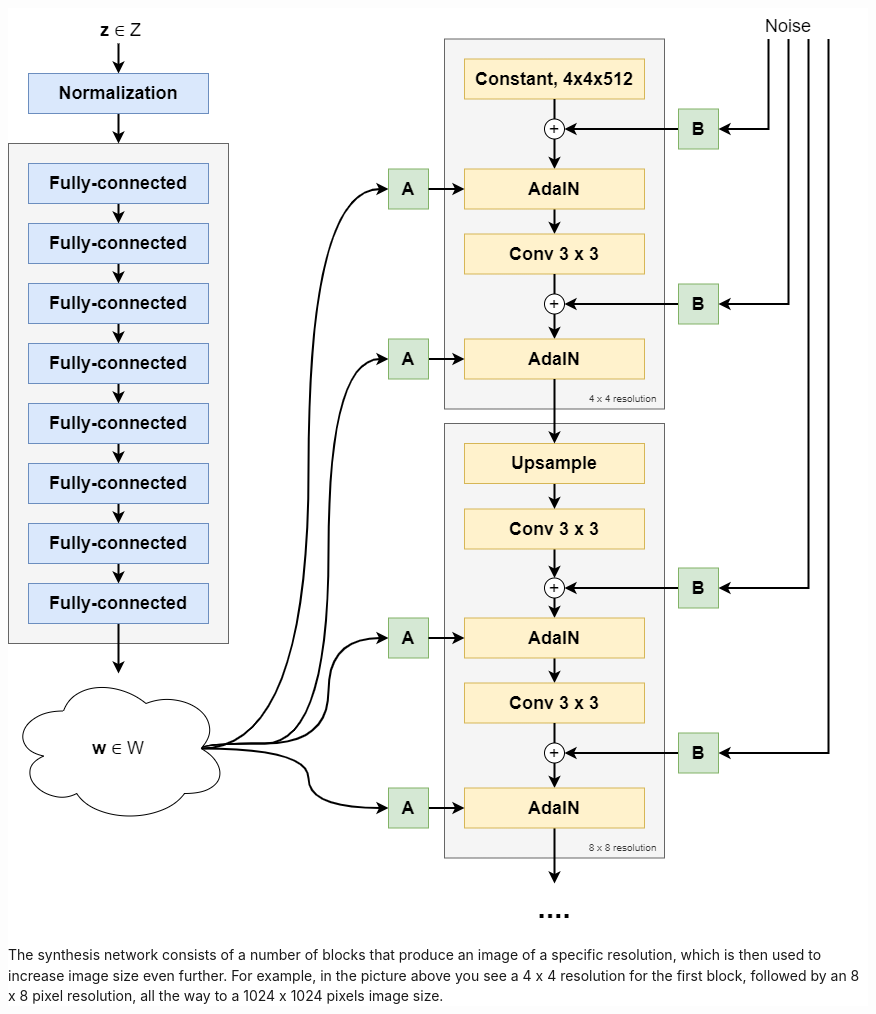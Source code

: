 ![](images/sampling_normalization.png)

The synthesis network consists of a number of blocks that produce an image of a specific resolution, which is then used to increase image size even further. For example, in the picture above you see a 4 x 4 resolution for the first block, followed by an 8 x 8 pixel resolution, all the way to a 1024 x 1024 pixels image size.
